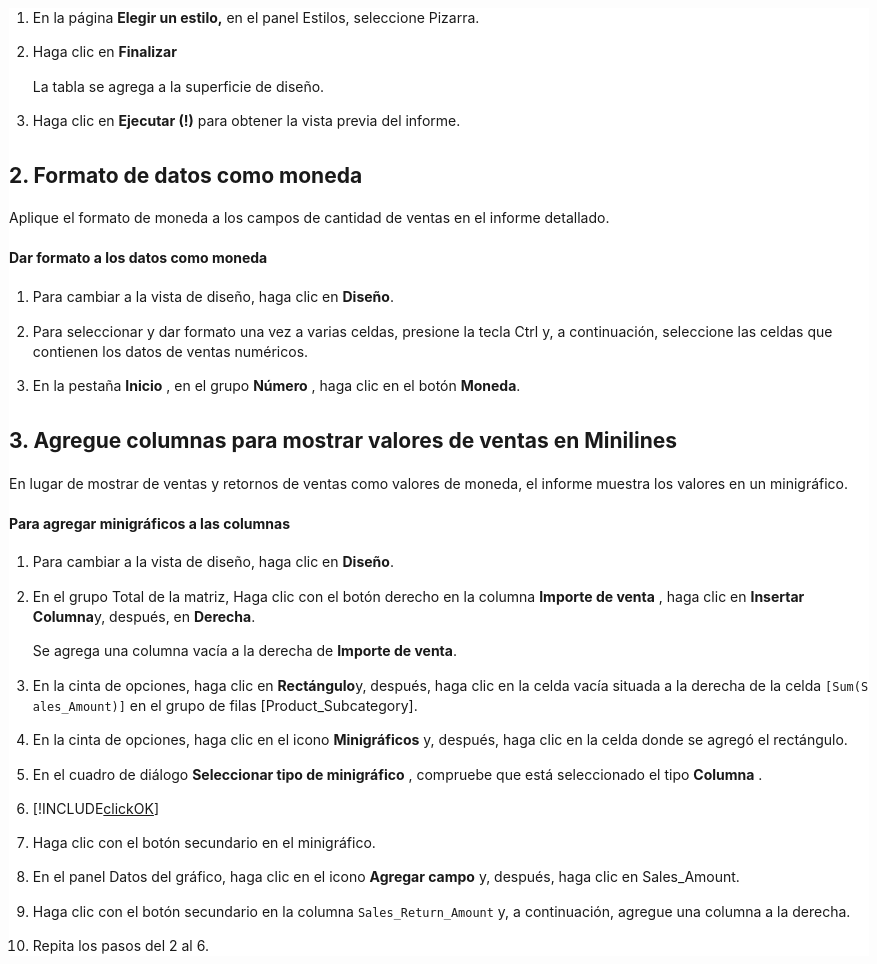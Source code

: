 1.  En la página **Elegir un estilo,** en el panel Estilos, seleccione Pizarra.  
  
2.  Haga clic en **Finalizar**  
  
     La tabla se agrega a la superficie de diseño.  
  
3.  Haga clic en **Ejecutar (!)** para obtener la vista previa del informe.  
  
##  <a name="2-format-data-as-currency"></a><a name="DFormat"></a>2. Formato de datos como moneda  
 Aplique el formato de moneda a los campos de cantidad de ventas en el informe detallado.  
  
#### <a name="to-format-data-as-currency"></a>Dar formato a los datos como moneda  
  
1.  Para cambiar a la vista de diseño, haga clic en **Diseño**.  
  
2.  Para seleccionar y dar formato una vez a varias celdas, presione la tecla Ctrl y, a continuación, seleccione las celdas que contienen los datos de ventas numéricos.  
  
3.  En la pestaña **Inicio** , en el grupo **Número** , haga clic en el botón **Moneda**.  
  
##  <a name="3-add-columns-to-show-sales-values-in-sparklines"></a><a name="DSparkline"></a>3. Agregue columnas para mostrar valores de ventas en Minilines  
 En lugar de mostrar de ventas y retornos de ventas como valores de moneda, el informe muestra los valores en un minigráfico.  
  
#### <a name="to-add-sparklines-to-columns"></a>Para agregar minigráficos a las columnas  
  
1.  Para cambiar a la vista de diseño, haga clic en **Diseño**.  
  
2.  En el grupo Total de la matriz, Haga clic con el botón derecho en la columna **Importe de venta** , haga clic en **Insertar Columna**y, después, en **Derecha**.  
  
     Se agrega una columna vacía a la derecha de **Importe de venta**.  
  
3.  En la cinta de opciones, haga clic en **Rectángulo**y, después, haga clic en la celda vacía situada a la derecha de la celda `[Sum(Sales_Amount)]` en el grupo de filas [Product_Subcategory].  
  
4.  En la cinta de opciones, haga clic en el icono **Minigráficos** y, después, haga clic en la celda donde se agregó el rectángulo.  
  
5.  En el cuadro de diálogo **Seleccionar tipo de minigráfico** , compruebe que está seleccionado el tipo **Columna** .  
  
6.  [!INCLUDE[clickOK](../includes/clickok-md.md)]  
  
7.  Haga clic con el botón secundario en el minigráfico.  
  
8.  En el panel Datos del gráfico, haga clic en el icono **Agregar campo** y, después, haga clic en Sales_Amount.  
  
9. Haga clic con el botón secundario en la columna `Sales_Return_Amount` y, a continuación, agregue una columna a la derecha.  
  
10. Repita los pasos del 2 al 6.  
  